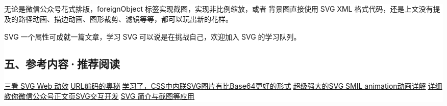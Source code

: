 无论是微信公众号花式排版，foreignObject 标签实现截图，实现非比例缩放，或者 背景图直接使用 SVG XML 格式代码，还是上文没有提及的路径动画、描边动画、图形裁剪、滤镜等等，都可以玩出新的花样。

SVG 一个属性可成就一篇文章，学习 SVG 可以说是在挑战自己，欢迎加入 SVG 的学习队列。


## 五、参考内容 · 推荐阅读

[三看 SVG Web 动效](https://aotu.io/notes/2016/11/22/SVG_Web_Animation/)
[URL编码的奥秘](https://aotu.io/notes/2017/06/15/The-mystery-of-URL-encoding/)
[学习了，CSS中内联SVG图片有比Base64更好的形式](https://www.zhangxinxu.com/wordpress/2018/08/css-svg-background-image-base64-encode/)
[超级强大的SVG SMIL animation动画详解](https://www.zhangxinxu.com/wordpress/2014/08/so-powerful-svg-smil-animation/)
[详细教你微信公众号正文页SVG交互开发](https://www.jianshu.com/p/8c2e4fc26e8a)
[SVG <foreignObject>简介与截图等应用](https://www.zhangxinxu.com/wordpress/2017/08/svg-foreignobject/)